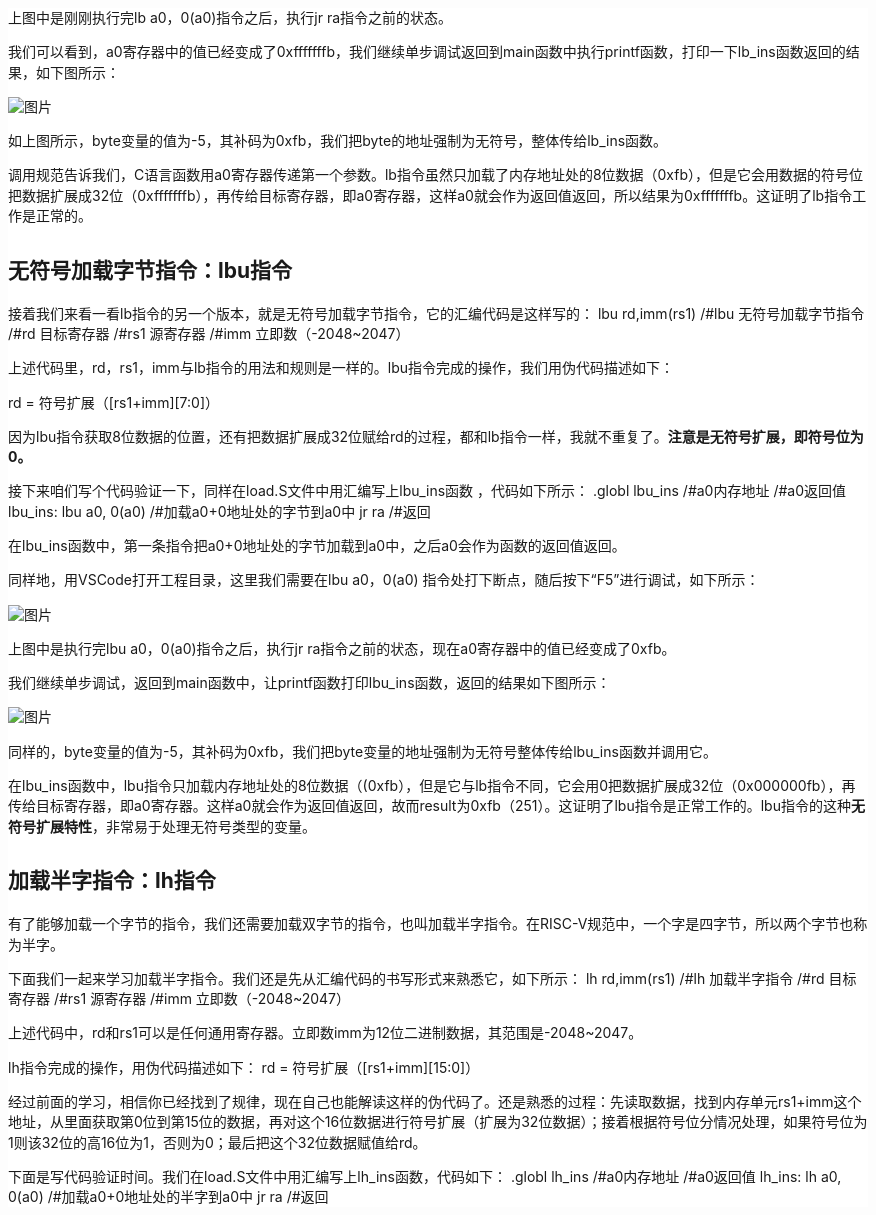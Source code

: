 上图中是刚刚执行完lb a0，0(a0)指令之后，执行jr ra指令之前的状态。

我们可以看到，a0寄存器中的值已经变成了0xfffffffb，我们继续单步调试返回到main函数中执行printf函数，打印一下lb_ins函数返回的结果，如下图所示：

![图片](https://learn.lianglianglee.com/%e4%b8%93%e6%a0%8f/%e8%ae%a1%e7%ae%97%e6%9c%ba%e5%9f%ba%e7%a1%80%e5%ae%9e%e6%88%98%e8%af%be/assets/891a34aa8f3f81d499f8ca1465a47f09.jpg)

如上图所示，byte变量的值为-5，其补码为0xfb，我们把byte的地址强制为无符号，整体传给lb_ins函数。

调用规范告诉我们，C语言函数用a0寄存器传递第一个参数。lb指令虽然只加载了内存地址处的8位数据（0xfb），但是它会用数据的符号位把数据扩展成32位（0xfffffffb），再传给目标寄存器，即a0寄存器，这样a0就会作为返回值返回，所以结果为0xfffffffb。这证明了lb指令工作是正常的。

## 无符号加载字节指令：lbu指令

接着我们来看一看lb指令的另一个版本，就是无符号加载字节指令，它的汇编代码是这样写的：
lbu rd,imm(rs1) /#lbu 无符号加载字节指令 /#rd 目标寄存器 /#rs1 源寄存器 /#imm 立即数（-2048~2047）

上述代码里，rd，rs1，imm与lb指令的用法和规则是一样的。lbu指令完成的操作，我们用伪代码描述如下：

rd = 符号扩展（[rs1+imm][7:0]）

因为lbu指令获取8位数据的位置，还有把数据扩展成32位赋给rd的过程，都和lb指令一样，我就不重复了。**注意是无符号扩展，即符号位为0。**

接下来咱们写个代码验证一下，同样在load.S文件中用汇编写上lbu_ins函数 ，代码如下所示：
.globl lbu_ins /#a0内存地址 /#a0返回值 lbu_ins: lbu a0, 0(a0) /#加载a0+0地址处的字节到a0中 jr ra /#返回

在lbu_ins函数中，第一条指令把a0+0地址处的字节加载到a0中，之后a0会作为函数的返回值返回。

同样地，用VSCode打开工程目录，这里我们需要在lbu a0，0(a0) 指令处打下断点，随后按下“F5”进行调试，如下所示：

![图片](https://learn.lianglianglee.com/%e4%b8%93%e6%a0%8f/%e8%ae%a1%e7%ae%97%e6%9c%ba%e5%9f%ba%e7%a1%80%e5%ae%9e%e6%88%98%e8%af%be/assets/00a95a306fbb62873838810c57c0e6a7.jpg)

上图中是执行完lbu a0，0(a0)指令之后，执行jr ra指令之前的状态，现在a0寄存器中的值已经变成了0xfb。

我们继续单步调试，返回到main函数中，让printf函数打印lbu_ins函数，返回的结果如下图所示：

![图片](https://learn.lianglianglee.com/%e4%b8%93%e6%a0%8f/%e8%ae%a1%e7%ae%97%e6%9c%ba%e5%9f%ba%e7%a1%80%e5%ae%9e%e6%88%98%e8%af%be/assets/61ebb72785926ed2ecbf9cb98c4c5808.jpg)

同样的，byte变量的值为-5，其补码为0xfb，我们把byte变量的地址强制为无符号整体传给lbu_ins函数并调用它。

在lbu_ins函数中，lbu指令只加载内存地址处的8位数据（(0xfb），但是它与lb指令不同，它会用0把数据扩展成32位（0x000000fb），再传给目标寄存器，即a0寄存器。这样a0就会作为返回值返回，故而result为0xfb（251）。这证明了lbu指令是正常工作的。lbu指令的这种**无符号扩展特性**，非常易于处理无符号类型的变量。

## 加载半字指令：lh指令

有了能够加载一个字节的指令，我们还需要加载双字节的指令，也叫加载半字指令。在RISC-V规范中，一个字是四字节，所以两个字节也称为半字。

下面我们一起来学习加载半字指令。我们还是先从汇编代码的书写形式来熟悉它，如下所示：
lh rd,imm(rs1) /#lh 加载半字指令 /#rd 目标寄存器 /#rs1 源寄存器 /#imm 立即数（-2048~2047）

上述代码中，rd和rs1可以是任何通用寄存器。立即数imm为12位二进制数据，其范围是-2048~2047。

lh指令完成的操作，用伪代码描述如下：
rd = 符号扩展（[rs1+imm][15:0]）

经过前面的学习，相信你已经找到了规律，现在自己也能解读这样的伪代码了。还是熟悉的过程：先读取数据，找到内存单元rs1+imm这个地址，从里面获取第0位到第15位的数据，再对这个16位数据进行符号扩展（扩展为32位数据）；接着根据符号位分情况处理，如果符号位为1则该32位的高16位为1，否则为0；最后把这个32位数据赋值给rd。

下面是写代码验证时间。我们在load.S文件中用汇编写上lh_ins函数，代码如下：
.globl lh_ins /#a0内存地址 /#a0返回值 lh_ins: lh a0, 0(a0) /#加载a0+0地址处的半字到a0中 jr ra /#返回
